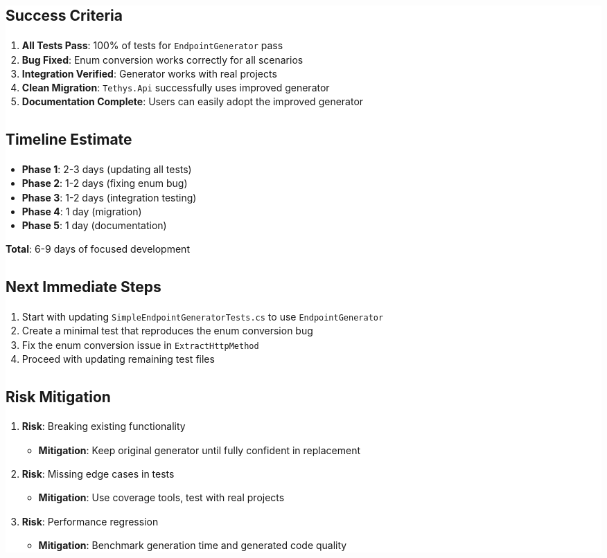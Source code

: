 ## Success Criteria

1. **All Tests Pass**: 100% of tests for `EndpointGenerator` pass
2. **Bug Fixed**: Enum conversion works correctly for all scenarios
3. **Integration Verified**: Generator works with real projects
4. **Clean Migration**: `Tethys.Api` successfully uses improved generator
5. **Documentation Complete**: Users can easily adopt the improved generator

## Timeline Estimate

- **Phase 1**: 2-3 days (updating all tests)
- **Phase 2**: 1-2 days (fixing enum bug)
- **Phase 3**: 1-2 days (integration testing)
- **Phase 4**: 1 day (migration)
- **Phase 5**: 1 day (documentation)

**Total**: 6-9 days of focused development

## Next Immediate Steps

1. Start with updating `SimpleEndpointGeneratorTests.cs` to use `EndpointGenerator`
2. Create a minimal test that reproduces the enum conversion bug
3. Fix the enum conversion issue in `ExtractHttpMethod`
4. Proceed with updating remaining test files

## Risk Mitigation

1. **Risk**: Breaking existing functionality
   - **Mitigation**: Keep original generator until fully confident in replacement

2. **Risk**: Missing edge cases in tests
   - **Mitigation**: Use coverage tools, test with real projects

3. **Risk**: Performance regression
   - **Mitigation**: Benchmark generation time and generated code quality